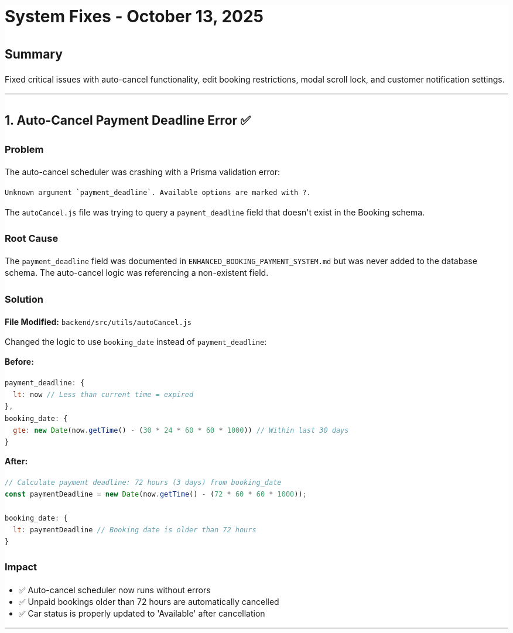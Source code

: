 # System Fixes - October 13, 2025

## Summary
Fixed critical issues with auto-cancel functionality, edit booking restrictions, modal scroll lock, and customer notification settings.

---

## 1. Auto-Cancel Payment Deadline Error ✅

### Problem
The auto-cancel scheduler was crashing with a Prisma validation error:
```
Unknown argument `payment_deadline`. Available options are marked with ?.
```

The `autoCancel.js` file was trying to query a `payment_deadline` field that doesn't exist in the Booking schema.

### Root Cause
The `payment_deadline` field was documented in `ENHANCED_BOOKING_PAYMENT_SYSTEM.md` but was never added to the database schema. The auto-cancel logic was referencing a non-existent field.

### Solution
**File Modified:** `backend/src/utils/autoCancel.js`

Changed the logic to use `booking_date` instead of `payment_deadline`:

**Before:**
```javascript
payment_deadline: {
  lt: now // Less than current time = expired
},
booking_date: {
  gte: new Date(now.getTime() - (30 * 24 * 60 * 60 * 1000)) // Within last 30 days
}
```

**After:**
```javascript
// Calculate payment deadline: 72 hours (3 days) from booking_date
const paymentDeadline = new Date(now.getTime() - (72 * 60 * 60 * 1000));

booking_date: {
  lt: paymentDeadline // Booking date is older than 72 hours
}
```

### Impact
- ✅ Auto-cancel scheduler now runs without errors
- ✅ Unpaid bookings older than 72 hours are automatically cancelled
- ✅ Car status is properly updated to 'Available' after cancellation

---
